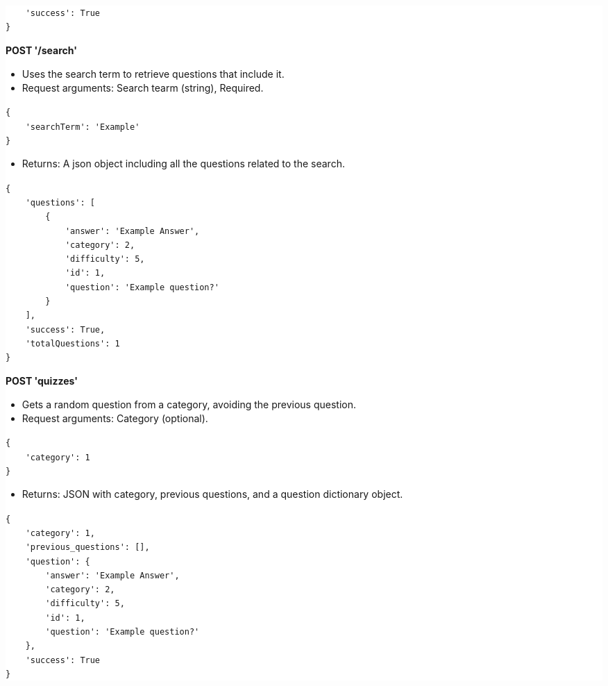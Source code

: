 ```
	'success': True
}
```

**POST '/search'**
- Uses the search term to retrieve questions that include it.
- Request arguments: Search tearm (string), Required.
```
{
	'searchTerm': 'Example'
}
```
- Returns: A json object including all the questions related to the search.
```
{
	'questions': [
		{
			'answer': 'Example Answer',
            'category': 2,
            'difficulty': 5,
            'id': 1,
            'question': 'Example question?'
		}
	],
	'success': True,
	'totalQuestions': 1
}
```

**POST 'quizzes'**
- Gets a random question from a category, avoiding the previous question.
- Request arguments: Category (optional). 
```
{
	'category': 1
}
```
- Returns: JSON with category, previous questions, and a question dictionary object. 
```
{
    'category': 1,
    'previous_questions': [],
    'question': {
        'answer': 'Example Answer',
        'category': 2,
        'difficulty': 5,
        'id': 1,
        'question': 'Example question?'
    },
    'success': True
}
```
